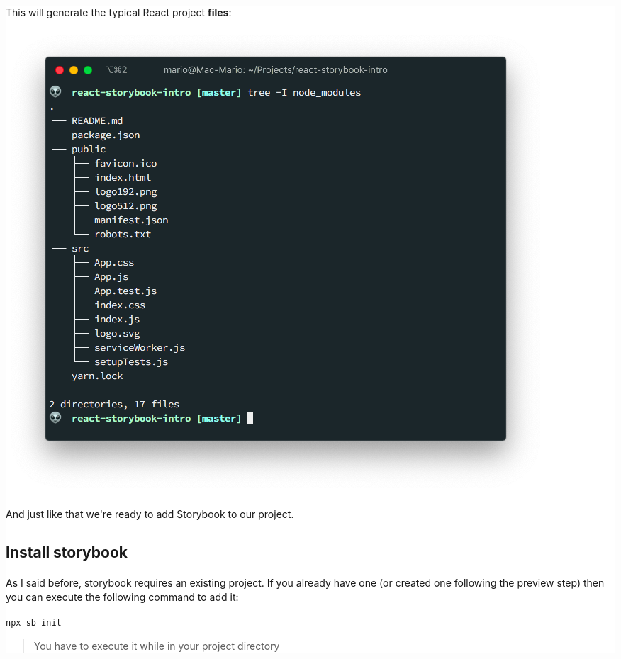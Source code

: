 This will generate the typical React project **files**:

![](./tree-project-start.png)

And just like that we're ready to add Storybook to our project.

## Install storybook

As I said before, storybook requires an existing project. If you already have one (or created one following the preview step) then you can execute the following command to add it:

```bash
npx sb init
```

> You have to execute it while in your project directory
